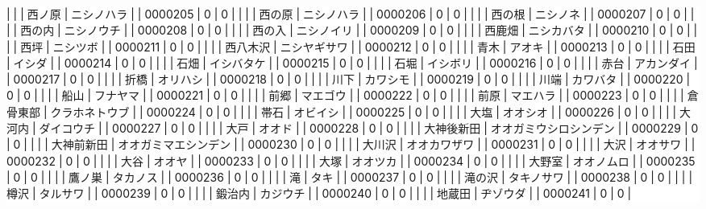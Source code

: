|  |  | 西ノ原 |   ニシノハラ |  | 0000205 | 0 | 0 |
|  |  | 西の原 |   ニシノハラ |  | 0000206 | 0 | 0 |
|  |  | 西の根 |   ニシノネ |  | 0000207 | 0 | 0 |
|  |  | 西の内 |   ニシノウチ |  | 0000208 | 0 | 0 |
|  |  | 西の入 |   ニシノイリ |  | 0000209 | 0 | 0 |
|  |  | 西鹿畑 |   ニシカバタ |  | 0000210 | 0 | 0 |
|  |  | 西坪 |   ニシツボ |  | 0000211 | 0 | 0 |
|  |  | 西八木沢 |   ニシヤギサワ |  | 0000212 | 0 | 0 |
|  |  | 青木 |   アオキ |  | 0000213 | 0 | 0 |
|  |  | 石田 |   イシダ |  | 0000214 | 0 | 0 |
|  |  | 石畑 |   イシバタケ |  | 0000215 | 0 | 0 |
|  |  | 石堀 |   イシボリ |  | 0000216 | 0 | 0 |
|  |  | 赤台 |   アカンダイ |  | 0000217 | 0 | 0 |
|  |  | 折橋 |   オリハシ |  | 0000218 | 0 | 0 |
|  |  | 川下 |   カワシモ |  | 0000219 | 0 | 0 |
|  |  | 川端 |   カワバタ |  | 0000220 | 0 | 0 |
|  |  | 船山 |   フナヤマ |  | 0000221 | 0 | 0 |
|  |  | 前郷 |   マエゴウ |  | 0000222 | 0 | 0 |
|  |  | 前原 |   マエハラ |  | 0000223 | 0 | 0 |
|  |  | 倉骨東部 |   クラホネトウブ |  | 0000224 | 0 | 0 |
|  |  | 帯石 |   オビイシ |  | 0000225 | 0 | 0 |
|  |  | 大塩 |   オオシオ |  | 0000226 | 0 | 0 |
|  |  | 大河内 |   ダイコウチ |  | 0000227 | 0 | 0 |
|  |  | 大戸 |   オオド |  | 0000228 | 0 | 0 |
|  |  | 大神後新田 |   オオガミウシロシンデン |  | 0000229 | 0 | 0 |
|  |  | 大神前新田 |   オオガミマエシンデン |  | 0000230 | 0 | 0 |
|  |  | 大川沢 |   オオカワザワ |  | 0000231 | 0 | 0 |
|  |  | 大沢 |   オオサワ |  | 0000232 | 0 | 0 |
|  |  | 大谷 |   オオヤ |  | 0000233 | 0 | 0 |
|  |  | 大塚 |   オオツカ |  | 0000234 | 0 | 0 |
|  |  | 大野室 |   オオノムロ |  | 0000235 | 0 | 0 |
|  |  | 鷹ノ巣 |   タカノス |  | 0000236 | 0 | 0 |
|  |  | 滝 |   タキ |  | 0000237 | 0 | 0 |
|  |  | 滝の沢 |   タキノサワ |  | 0000238 | 0 | 0 |
|  |  | 樽沢 |   タルサワ |  | 0000239 | 0 | 0 |
|  |  | 鍛治内 |   カジウチ |  | 0000240 | 0 | 0 |
|  |  | 地蔵田 |   ヂゾウダ |  | 0000241 | 0 | 0 |